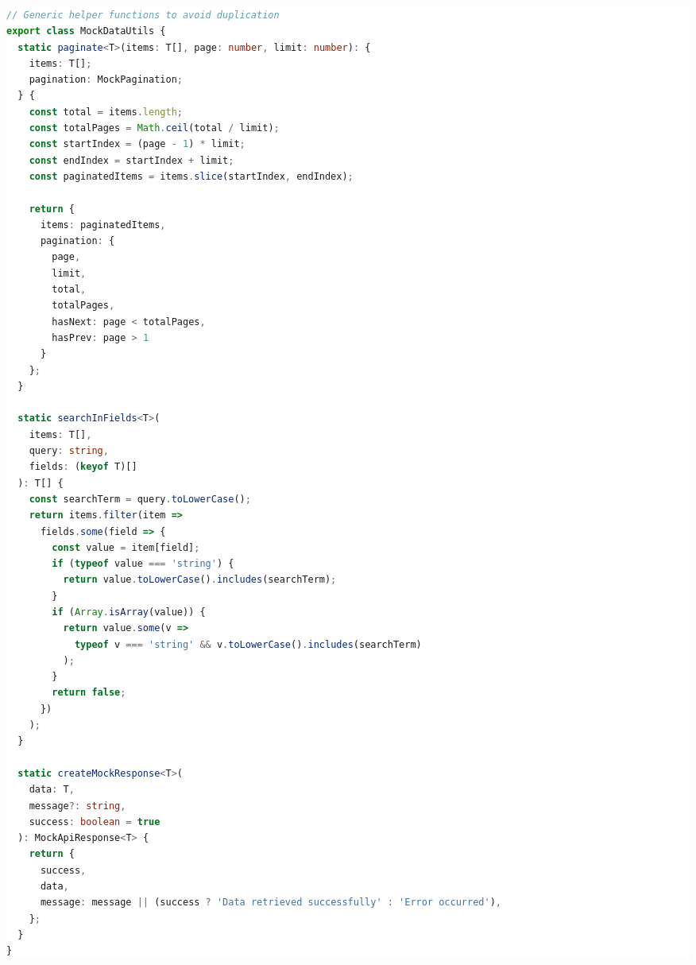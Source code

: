 ```typescript
// Generic helper functions to avoid duplication
export class MockDataUtils {
  static paginate<T>(items: T[], page: number, limit: number): {
    items: T[];
    pagination: MockPagination;
  } {
    const total = items.length;
    const totalPages = Math.ceil(total / limit);
    const startIndex = (page - 1) * limit;
    const endIndex = startIndex + limit;
    const paginatedItems = items.slice(startIndex, endIndex);

    return {
      items: paginatedItems,
      pagination: {
        page,
        limit,
        total,
        totalPages,
        hasNext: page < totalPages,
        hasPrev: page > 1
      }
    };
  }

  static searchInFields<T>(
    items: T[], 
    query: string, 
    fields: (keyof T)[]
  ): T[] {
    const searchTerm = query.toLowerCase();
    return items.filter(item =>
      fields.some(field => {
        const value = item[field];
        if (typeof value === 'string') {
          return value.toLowerCase().includes(searchTerm);
        }
        if (Array.isArray(value)) {
          return value.some(v => 
            typeof v === 'string' && v.toLowerCase().includes(searchTerm)
          );
        }
        return false;
      })
    );
  }

  static createMockResponse<T>(
    data: T, 
    message?: string, 
    success: boolean = true
  ): MockApiResponse<T> {
    return {
      success,
      data,
      message: message || (success ? 'Data retrieved successfully' : 'Error occurred'),
    };
  }
}
```
